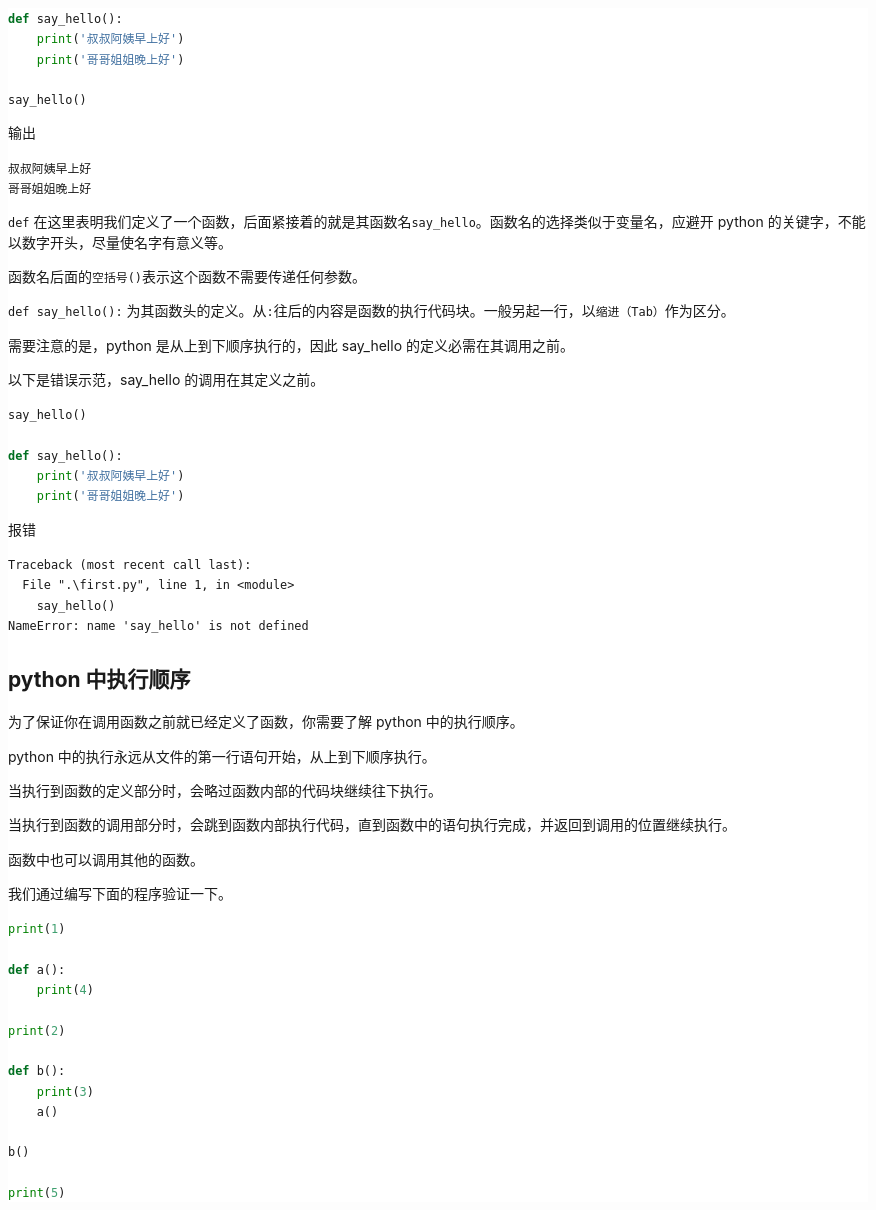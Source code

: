 ```python
def say_hello():
    print('叔叔阿姨早上好')
    print('哥哥姐姐晚上好')

say_hello()
```

输出

```output
叔叔阿姨早上好
哥哥姐姐晚上好
```

`def` 在这里表明我们定义了一个函数，后面紧接着的就是其函数名`say_hello`。函数名的选择类似于变量名，应避开 python 的关键字，不能以数字开头，尽量使名字有意义等。

函数名后面的`空括号()`表示这个函数不需要传递任何参数。

`def say_hello():` 为其函数头的定义。从`:`往后的内容是函数的执行代码块。一般另起一行，以`缩进（Tab）`作为区分。

需要注意的是，python 是从上到下顺序执行的，因此 say_hello 的定义必需在其调用之前。

以下是错误示范，say_hello 的调用在其定义之前。

```python
say_hello()

def say_hello():
    print('叔叔阿姨早上好')
    print('哥哥姐姐晚上好')
```

报错

```output
Traceback (most recent call last):
  File ".\first.py", line 1, in <module>
    say_hello()
NameError: name 'say_hello' is not defined
```

## python 中执行顺序

为了保证你在调用函数之前就已经定义了函数，你需要了解 python 中的执行顺序。

python 中的执行永远从文件的第一行语句开始，从上到下顺序执行。

当执行到函数的定义部分时，会略过函数内部的代码块继续往下执行。

当执行到函数的调用部分时，会跳到函数内部执行代码，直到函数中的语句执行完成，并返回到调用的位置继续执行。

函数中也可以调用其他的函数。

我们通过编写下面的程序验证一下。

```python
print(1)

def a():
    print(4)

print(2)

def b():
    print(3)
    a()

b()

print(5)
```
